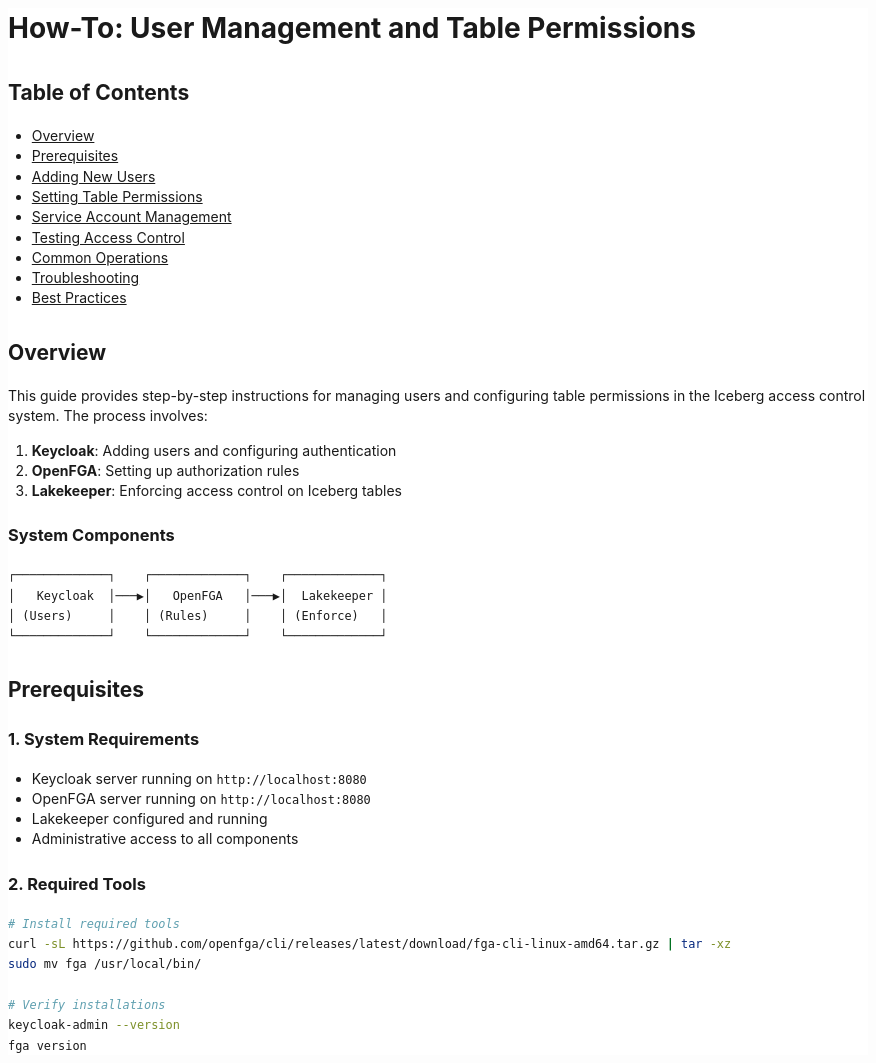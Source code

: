 # How-To: User Management and Table Permissions

## Table of Contents
- [Overview](#overview)
- [Prerequisites](#prerequisites)
- [Adding New Users](#adding-new-users)
- [Setting Table Permissions](#setting-table-permissions)
- [Service Account Management](#service-account-management)
- [Testing Access Control](#testing-access-control)
- [Common Operations](#common-operations)
- [Troubleshooting](#troubleshooting)
- [Best Practices](#best-practices)

## Overview

This guide provides step-by-step instructions for managing users and configuring table permissions in the Iceberg access control system. The process involves:

1. **Keycloak**: Adding users and configuring authentication
2. **OpenFGA**: Setting up authorization rules
3. **Lakekeeper**: Enforcing access control on Iceberg tables

### System Components
```
┌─────────────┐    ┌─────────────┐    ┌─────────────┐
│   Keycloak  │───▶│   OpenFGA   │───▶│  Lakekeeper │
│ (Users)     │    │ (Rules)     │    │ (Enforce)   │
└─────────────┘    └─────────────┘    └─────────────┘
```

## Prerequisites

### 1. System Requirements
- Keycloak server running on `http://localhost:8080`
- OpenFGA server running on `http://localhost:8080`
- Lakekeeper configured and running
- Administrative access to all components

### 2. Required Tools
```bash
# Install required tools
curl -sL https://github.com/openfga/cli/releases/latest/download/fga-cli-linux-amd64.tar.gz | tar -xz
sudo mv fga /usr/local/bin/

# Verify installations
keycloak-admin --version
fga version
```
